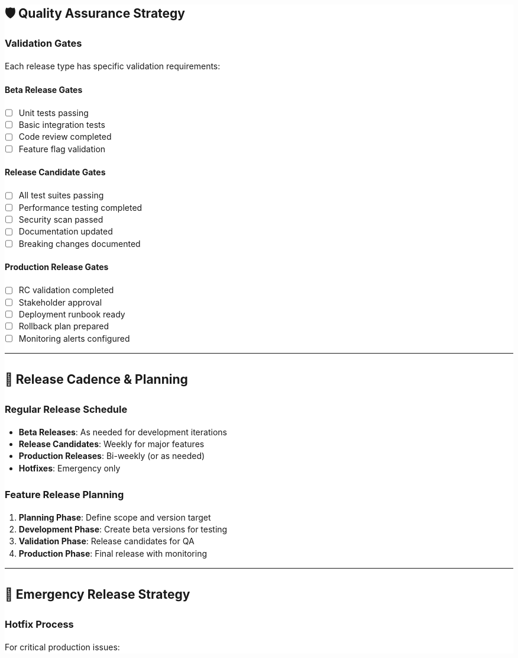 
## 🛡️ Quality Assurance Strategy

### Validation Gates

Each release type has specific validation requirements:

#### Beta Release Gates
- [ ] Unit tests passing
- [ ] Basic integration tests
- [ ] Code review completed
- [ ] Feature flag validation

#### Release Candidate Gates
- [ ] All test suites passing
- [ ] Performance testing completed
- [ ] Security scan passed
- [ ] Documentation updated
- [ ] Breaking changes documented

#### Production Release Gates
- [ ] RC validation completed
- [ ] Stakeholder approval
- [ ] Deployment runbook ready
- [ ] Rollback plan prepared
- [ ] Monitoring alerts configured

---

## 🔄 Release Cadence & Planning

### Regular Release Schedule
- **Beta Releases**: As needed for development iterations
- **Release Candidates**: Weekly for major features
- **Production Releases**: Bi-weekly (or as needed)
- **Hotfixes**: Emergency only

### Feature Release Planning
1. **Planning Phase**: Define scope and version target
2. **Development Phase**: Create beta versions for testing
3. **Validation Phase**: Release candidates for QA
4. **Production Phase**: Final release with monitoring

---

## 🚨 Emergency Release Strategy

### Hotfix Process
For critical production issues:
